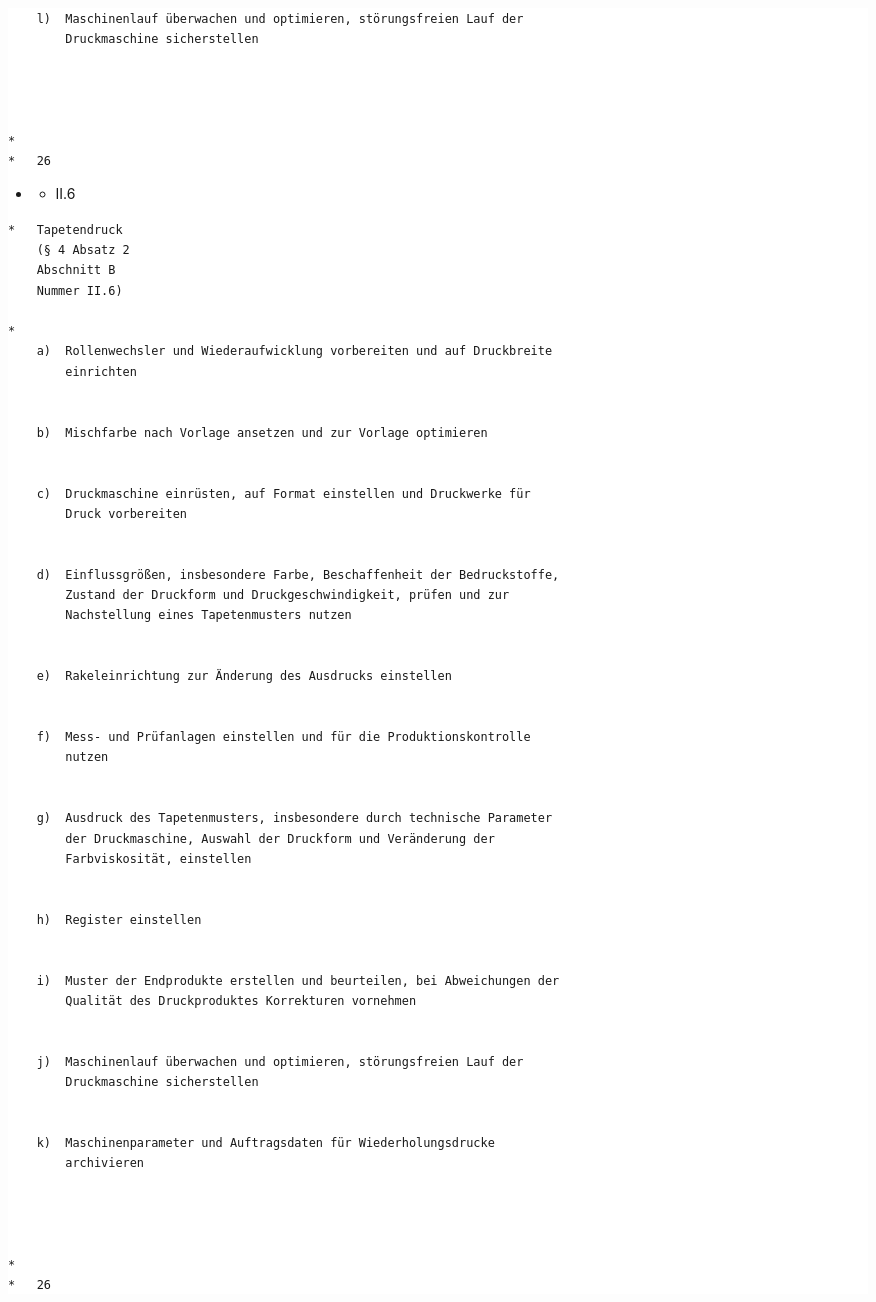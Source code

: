 
        l)  Maschinenlauf überwachen und optimieren, störungsfreien Lauf der
            Druckmaschine sicherstellen




    *
    *   26


*    *   II.6

    *   Tapetendruck
        (§ 4 Absatz 2
        Abschnitt B
        Nummer II.6)

    *
        a)  Rollenwechsler und Wiederaufwicklung vorbereiten und auf Druckbreite
            einrichten


        b)  Mischfarbe nach Vorlage ansetzen und zur Vorlage optimieren


        c)  Druckmaschine einrüsten, auf Format einstellen und Druckwerke für
            Druck vorbereiten


        d)  Einflussgrößen, insbesondere Farbe, Beschaffenheit der Bedruckstoffe,
            Zustand der Druckform und Druckgeschwindigkeit, prüfen und zur
            Nachstellung eines Tapetenmusters nutzen


        e)  Rakeleinrichtung zur Änderung des Ausdrucks einstellen


        f)  Mess- und Prüfanlagen einstellen und für die Produktionskontrolle
            nutzen


        g)  Ausdruck des Tapetenmusters, insbesondere durch technische Parameter
            der Druckmaschine, Auswahl der Druckform und Veränderung der
            Farbviskosität, einstellen


        h)  Register einstellen


        i)  Muster der Endprodukte erstellen und beurteilen, bei Abweichungen der
            Qualität des Druckproduktes Korrekturen vornehmen


        j)  Maschinenlauf überwachen und optimieren, störungsfreien Lauf der
            Druckmaschine sicherstellen


        k)  Maschinenparameter und Auftragsdaten für Wiederholungsdrucke
            archivieren




    *
    *   26
